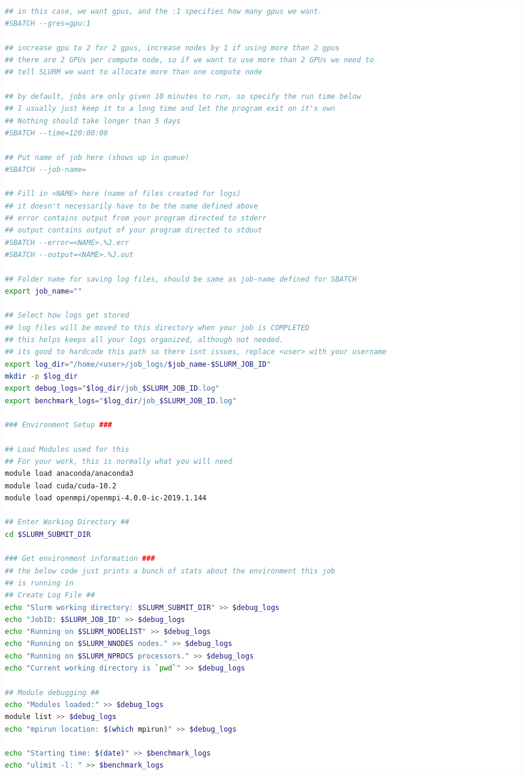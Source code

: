 ```bash
## in this case, we want gpus, and the :1 specifies how many gpus we want.
#SBATCH --gres=gpu:1

## increase gpu to 2 for 2 gpus, increase nodes by 1 if using more than 2 gpus
## there are 2 GPUs per compute node, so if we want to use more than 2 GPUs we need to
## tell SLURM we want to allocate more than one compute node

## by default, jobs are only given 10 minutes to run, so specify the run time below
## I usually just keep it to a long time and let the program exit on it's own
## Nothing should take longer than 5 days
#SBATCH --time=120:00:00

## Put name of job here (shows up in queue)
#SBATCH --job-name=

## Fill in <NAME> here (name of files created for logs)
## it doesn't necessarily have to be the name defined above
## error contains output from your program directed to stderr
## output contains output of your program directed to stdout
#SBATCH --error=<NAME>.%J.err
#SBATCH --output=<NAME>.%J.out

## Folder name for saving log files, should be same as job-name defined for SBATCH
export job_name=""

## Select how logs get stored
## log files will be moved to this directory when your job is COMPLETED
## this helps keeps all your logs organized, although not needed.
## its good to hardcode this path so there isnt issues, replace <user> with your username
export log_dir="/home/<user>/job_logs/$job_name-$SLURM_JOB_ID"
mkdir -p $log_dir
export debug_logs="$log_dir/job_$SLURM_JOB_ID.log"
export benchmark_logs="$log_dir/job_$SLURM_JOB_ID.log"

### Environment Setup ###

## Load Modules used for this
## For your work, this is normally what you will need
module load anaconda/anaconda3
module load cuda/cuda-10.2
module load openmpi/openmpi-4.0.0-ic-2019.1.144

## Enter Working Directory ##
cd $SLURM_SUBMIT_DIR

### Get environment information ###
## the below code just prints a bunch of stats about the environment this job
## is running in
## Create Log File ##
echo "Slurm working directory: $SLURM_SUBMIT_DIR" >> $debug_logs
echo "JobID: $SLURM_JOB_ID" >> $debug_logs
echo "Running on $SLURM_NODELIST" >> $debug_logs
echo "Running on $SLURM_NNODES nodes." >> $debug_logs
echo "Running on $SLURM_NPROCS processors." >> $debug_logs
echo "Current working directory is `pwd`" >> $debug_logs

## Module debugging ##
echo "Modules loaded:" >> $debug_logs
module list >> $debug_logs
echo "mpirun location: $(which mpirun)" >> $debug_logs

echo "Starting time: $(date)" >> $benchmark_logs
echo "ulimit -l: " >> $benchmark_logs
```